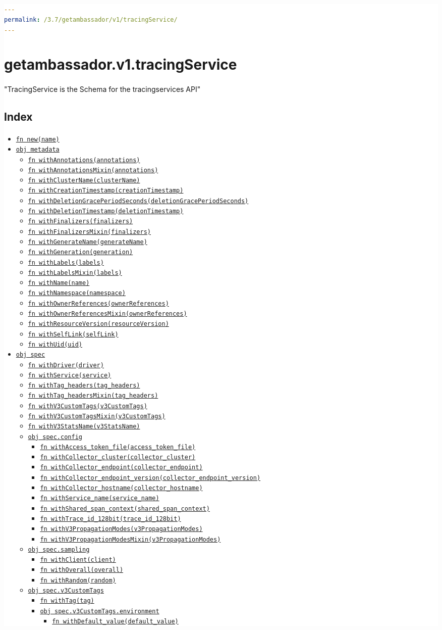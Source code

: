 ```yaml
---
permalink: /3.7/getambassador/v1/tracingService/
---
```


# getambassador.v1.tracingService

"TracingService is the Schema for the tracingservices API"

## Index

* [`fn new(name)`](#fn-new)
* [`obj metadata`](#obj-metadata)
  * [`fn withAnnotations(annotations)`](#fn-metadatawithannotations)
  * [`fn withAnnotationsMixin(annotations)`](#fn-metadatawithannotationsmixin)
  * [`fn withClusterName(clusterName)`](#fn-metadatawithclustername)
  * [`fn withCreationTimestamp(creationTimestamp)`](#fn-metadatawithcreationtimestamp)
  * [`fn withDeletionGracePeriodSeconds(deletionGracePeriodSeconds)`](#fn-metadatawithdeletiongraceperiodseconds)
  * [`fn withDeletionTimestamp(deletionTimestamp)`](#fn-metadatawithdeletiontimestamp)
  * [`fn withFinalizers(finalizers)`](#fn-metadatawithfinalizers)
  * [`fn withFinalizersMixin(finalizers)`](#fn-metadatawithfinalizersmixin)
  * [`fn withGenerateName(generateName)`](#fn-metadatawithgeneratename)
  * [`fn withGeneration(generation)`](#fn-metadatawithgeneration)
  * [`fn withLabels(labels)`](#fn-metadatawithlabels)
  * [`fn withLabelsMixin(labels)`](#fn-metadatawithlabelsmixin)
  * [`fn withName(name)`](#fn-metadatawithname)
  * [`fn withNamespace(namespace)`](#fn-metadatawithnamespace)
  * [`fn withOwnerReferences(ownerReferences)`](#fn-metadatawithownerreferences)
  * [`fn withOwnerReferencesMixin(ownerReferences)`](#fn-metadatawithownerreferencesmixin)
  * [`fn withResourceVersion(resourceVersion)`](#fn-metadatawithresourceversion)
  * [`fn withSelfLink(selfLink)`](#fn-metadatawithselflink)
  * [`fn withUid(uid)`](#fn-metadatawithuid)
* [`obj spec`](#obj-spec)
  * [`fn withDriver(driver)`](#fn-specwithdriver)
  * [`fn withService(service)`](#fn-specwithservice)
  * [`fn withTag_headers(tag_headers)`](#fn-specwithtag_headers)
  * [`fn withTag_headersMixin(tag_headers)`](#fn-specwithtag_headersmixin)
  * [`fn withV3CustomTags(v3CustomTags)`](#fn-specwithv3customtags)
  * [`fn withV3CustomTagsMixin(v3CustomTags)`](#fn-specwithv3customtagsmixin)
  * [`fn withV3StatsName(v3StatsName)`](#fn-specwithv3statsname)
  * [`obj spec.config`](#obj-specconfig)
    * [`fn withAccess_token_file(access_token_file)`](#fn-specconfigwithaccess_token_file)
    * [`fn withCollector_cluster(collector_cluster)`](#fn-specconfigwithcollector_cluster)
    * [`fn withCollector_endpoint(collector_endpoint)`](#fn-specconfigwithcollector_endpoint)
    * [`fn withCollector_endpoint_version(collector_endpoint_version)`](#fn-specconfigwithcollector_endpoint_version)
    * [`fn withCollector_hostname(collector_hostname)`](#fn-specconfigwithcollector_hostname)
    * [`fn withService_name(service_name)`](#fn-specconfigwithservice_name)
    * [`fn withShared_span_context(shared_span_context)`](#fn-specconfigwithshared_span_context)
    * [`fn withTrace_id_128bit(trace_id_128bit)`](#fn-specconfigwithtrace_id_128bit)
    * [`fn withV3PropagationModes(v3PropagationModes)`](#fn-specconfigwithv3propagationmodes)
    * [`fn withV3PropagationModesMixin(v3PropagationModes)`](#fn-specconfigwithv3propagationmodesmixin)
  * [`obj spec.sampling`](#obj-specsampling)
    * [`fn withClient(client)`](#fn-specsamplingwithclient)
    * [`fn withOverall(overall)`](#fn-specsamplingwithoverall)
    * [`fn withRandom(random)`](#fn-specsamplingwithrandom)
  * [`obj spec.v3CustomTags`](#obj-specv3customtags)
    * [`fn withTag(tag)`](#fn-specv3customtagswithtag)
    * [`obj spec.v3CustomTags.environment`](#obj-specv3customtagsenvironment)
      * [`fn withDefault_value(default_value)`](#fn-specv3customtagsenvironmentwithdefault_value)
